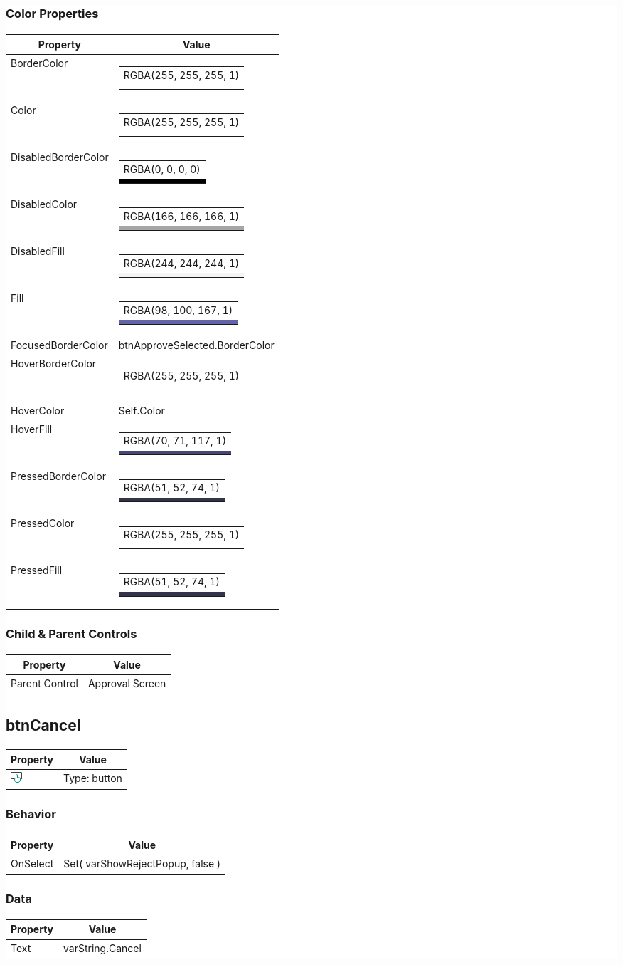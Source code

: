 ### Color Properties

| Property            | Value                                                                                                                 |
| ------------------- | --------------------------------------------------------------------------------------------------------------------- |
| BorderColor         | <table border="0"><tr><td>RGBA(255, 255, 255, 1)</td></tr><tr><td style="background-color:#FFFFFF"></td></tr></table> |
| Color               | <table border="0"><tr><td>RGBA(255, 255, 255, 1)</td></tr><tr><td style="background-color:#FFFFFF"></td></tr></table> |
| DisabledBorderColor | <table border="0"><tr><td>RGBA(0, 0, 0, 0)</td></tr><tr><td style="background-color:#000000"></td></tr></table>       |
| DisabledColor       | <table border="0"><tr><td>RGBA(166, 166, 166, 1)</td></tr><tr><td style="background-color:#A6A6A6"></td></tr></table> |
| DisabledFill        | <table border="0"><tr><td>RGBA(244, 244, 244, 1)</td></tr><tr><td style="background-color:#F4F4F4"></td></tr></table> |
| Fill                | <table border="0"><tr><td>RGBA(98, 100, 167, 1)</td></tr><tr><td style="background-color:#6264A7"></td></tr></table>  |
| FocusedBorderColor  | btnApproveSelected.BorderColor                                                                                        |
| HoverBorderColor    | <table border="0"><tr><td>RGBA(255, 255, 255, 1)</td></tr><tr><td style="background-color:#FFFFFF"></td></tr></table> |
| HoverColor          | Self.Color                                                                                                            |
| HoverFill           | <table border="0"><tr><td>RGBA(70, 71, 117, 1)</td></tr><tr><td style="background-color:#464775"></td></tr></table>   |
| PressedBorderColor  | <table border="0"><tr><td>RGBA(51, 52, 74, 1)</td></tr><tr><td style="background-color:#33344A"></td></tr></table>    |
| PressedColor        | <table border="0"><tr><td>RGBA(255, 255, 255, 1)</td></tr><tr><td style="background-color:#FFFFFF"></td></tr></table> |
| PressedFill         | <table border="0"><tr><td>RGBA(51, 52, 74, 1)</td></tr><tr><td style="background-color:#33344A"></td></tr></table>    |

### Child & Parent Controls

| Property       | Value           |
| -------------- | --------------- |
| Parent Control | Approval Screen |

## btnCancel

| Property                        | Value        |
| ------------------------------- | ------------ |
| ![button](resources/button.png) | Type: button |

### Behavior

| Property | Value                            |
| -------- | -------------------------------- |
| OnSelect | Set( varShowRejectPopup, false ) |

### Data

| Property | Value            |
| -------- | ---------------- |
| Text     | varString.Cancel |
